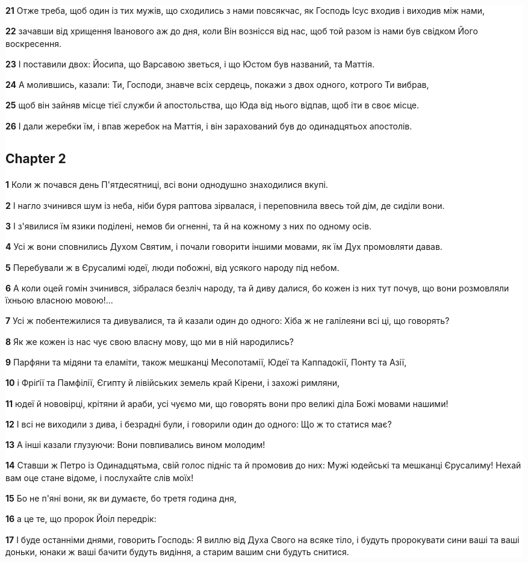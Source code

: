 **21** Отже треба, щоб один із тих мужів, що сходились з нами повсякчас, як Господь Ісус входив і виходив між нами,

**22** зачавши від хрищення Іванового аж до дня, коли Він вознісся від нас, щоб той разом із нами був свідком Його воскресення.

**23** І поставили двох: Йосипа, що Варсавою зветься, і що Юстом був названий, та Маттія.

**24** А молившись, казали: Ти, Господи, знавче всіх сердець, покажи з двох одного, котрого Ти вибрав,

**25** щоб він зайняв місце тієї служби й апостольства, що Юда від нього відпав, щоб іти в своє місце.

**26** І дали жеребки їм, і впав жеребок на Маттія, і він зарахований був до одинадцятьох апостолів.

## Chapter 2

**1** Коли ж почався день П'ятдесятниці, всі вони однодушно знаходилися вкупі.

**2** І нагло зчинився шум із неба, ніби буря раптова зірвалася, і переповнила ввесь той дім, де сиділи вони.

**3** І з'явилися їм язики поділені, немов би огненні, та й на кожному з них по одному осів.

**4** Усі ж вони сповнились Духом Святим, і почали говорити іншими мовами, як їм Дух промовляти давав.

**5** Перебували ж в Єрусалимі юдеї, люди побожні, від усякого народу під небом.

**6** А коли оцей гомін зчинився, зібралася безліч народу, та й диву далися, бо кожен із них тут почув, що вони розмовляли їхньою власною мовою!...

**7** Усі ж побентежилися та дивувалися, та й казали один до одного: Хіба ж не галілеяни всі ці, що говорять?

**8** Як же кожен із нас чує свою власну мову, що ми в ній народились?

**9** Парфяни та мідяни та еламіти, також мешканці Месопотамії, Юдеї та Каппадокії, Понту та Азії,

**10** і Фріґії та Памфілії, Єгипту й лівійських земель край Кірени, і захожі римляни,

**11** юдеї й нововірці, крітяни й араби, усі чуємо ми, що говорять вони про великі діла Божі мовами нашими!

**12** І всі не виходили з дива, і безрадні були, і говорили один до одного: Що ж то статися має?

**13** А інші казали глузуючи: Вони повпивались вином молодим!

**14** Ставши ж Петро із Одинадцятьма, свій голос підніс та й промовив до них: Мужі юдейські та мешканці Єрусалиму! Нехай вам оце стане відоме, і послухайте слів моїх!

**15** Бо не п'яні вони, як ви думаєте, бо третя година дня,

**16** а це те, що пророк Йоіл передрік:

**17** І буде останніми днями, говорить Господь: Я виллю від Духа Свого на всяке тіло, і будуть пророкувати сини ваші та ваші доньки, юнаки ж ваші бачити будуть видіння, а старим вашим сни будуть снитися.
